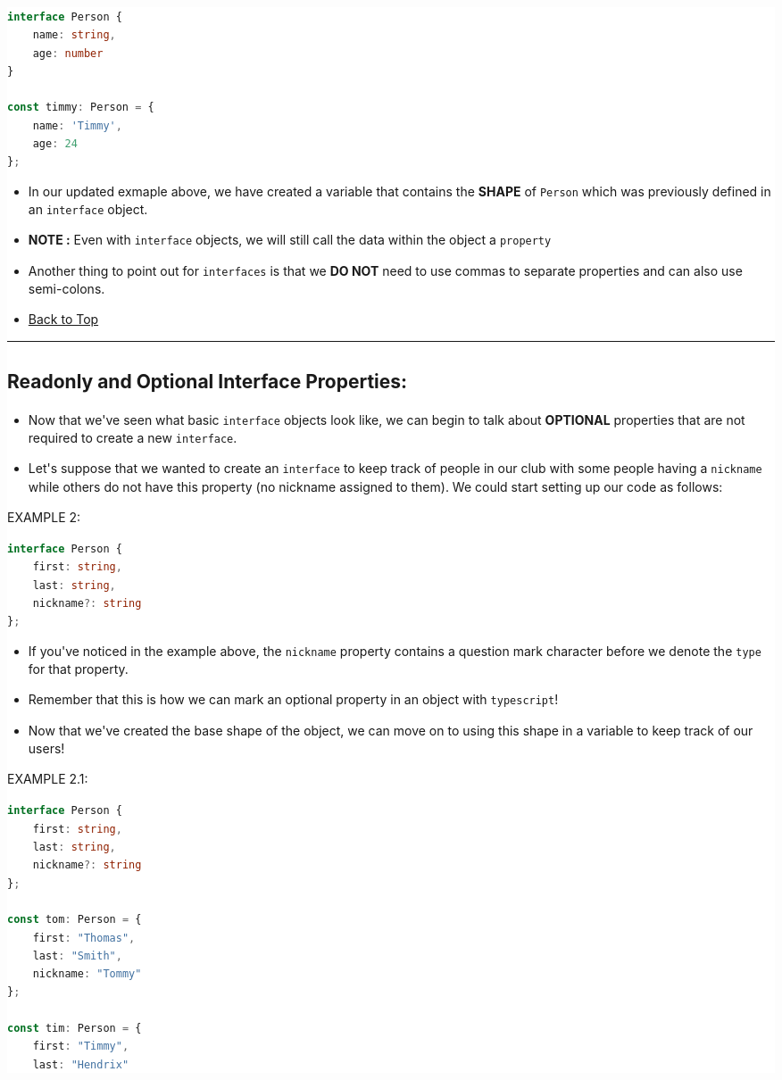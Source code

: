 ```typescript
interface Person {
    name: string,
    age: number
}

const timmy: Person = {
    name: 'Timmy',
    age: 24
};
```

- In our updated exmaple above, we have created a variable that contains the __SHAPE__ of `Person` which was previously defined in an `interface` object.

- __NOTE :__ Even with `interface` objects, we will still call the data within the object a `property`

- Another thing to point out for `interfaces` is that we __DO NOT__ need to use commas to separate properties and can also use semi-colons.

- [Back to Top](#table-of-contents)

---

## Readonly and Optional Interface Properties:

- Now that we've seen what basic `interface` objects look like, we can begin to talk about __OPTIONAL__ properties that are not required to create a new `interface`.

- Let's suppose that we wanted to create an `interface` to keep track of people in our club with some people having a `nickname` while others do not have this property (no nickname assigned to them). We could start setting up our code as follows:

EXAMPLE 2:

```typescript
interface Person {
    first: string,
    last: string,
    nickname?: string
};
```

- If you've noticed in the example above, the `nickname` property contains a question mark character before we denote the `type` for that property.

- Remember that this is how we can mark an optional property in an object with `typescript`!

- Now that we've created the base shape of the object, we can move on to using this shape in a variable to keep track of our users!

EXAMPLE 2.1:

```typescript
interface Person {
    first: string,
    last: string,
    nickname?: string
};

const tom: Person = {
    first: "Thomas",
    last: "Smith",
    nickname: "Tommy"
};

const tim: Person = {
    first: "Timmy",
    last: "Hendrix"
```